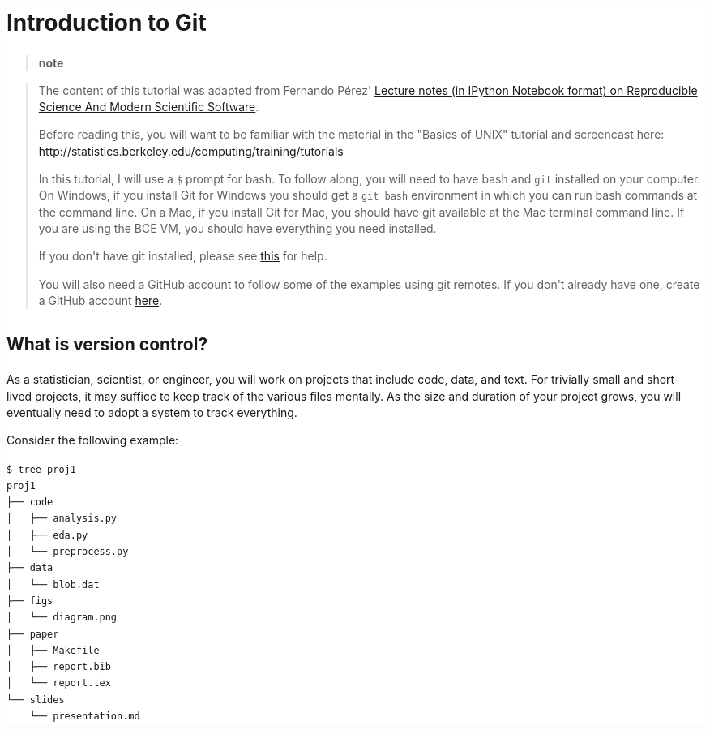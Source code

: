 Introduction to Git
===================

> **note**

> The content of this tutorial was adapted from Fernando Pérez' [Lecture
> notes (in IPython Notebook format) on Reproducible Science And Modern
> Scientific
> Software](https://github.com/fperez/reprosw/blob/master/Version%20Control.ipynb).
>
> Before reading this, you will want to be familiar with the material in
> the "Basics of UNIX" tutorial and screencast here:
> <http://statistics.berkeley.edu/computing/training/tutorials>
>
> In this tutorial, I will use a `$` prompt for bash. To follow along,
> you will need to have bash and `git` installed on your computer. On Windows,
> if you install Git for Windows you should get a `git bash`
> environment in which you can run bash commands at the command line.
> On a Mac, if you install Git for Mac, you should have git available at
> the Mac terminal command line. If you are using the BCE VM, you should
> have everything you need installed.
>
> If you don't have git installed, please see
> [this](http://git-scm.com/book/en/v2/Getting-Started-Installing-Git)
> for help.
>
> You will also need a GitHub account to follow some of the examples
> using git remotes. If you don't already have one, create a GitHub
> account [here](https://github.com/join).

What is version control?
------------------------

As a statistician, scientist, or engineer, you will work on projects
that include code, data, and text. For trivially small and short-lived
projects, it may suffice to keep track of the various files mentally. As
the size and duration of your project grows, you will eventually need to
adopt a system to track everything.

Consider the following example:

    $ tree proj1
    proj1
    ├── code
    │   ├── analysis.py
    │   ├── eda.py
    │   └── preprocess.py
    ├── data
    │   └── blob.dat
    ├── figs
    │   └── diagram.png
    ├── paper
    │   ├── Makefile
    │   ├── report.bib
    │   └── report.tex
    └── slides
        └── presentation.md
